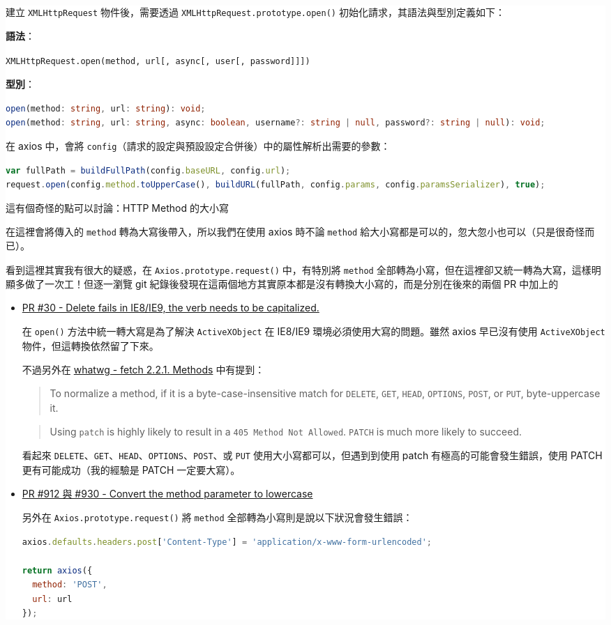 建立 `XMLHttpRequest` 物件後，需要透過 `XMLHttpRequest.prototype.open()` 初始化請求，其語法與型別定義如下：

**語法**：

```text
XMLHttpRequest.open(method, url[, async[, user[, password]]])
```

**型別**：

```ts
open(method: string, url: string): void;
open(method: string, url: string, async: boolean, username?: string | null, password?: string | null): void;
```

在 axios 中，會將 `config`（請求的設定與預設設定合併後）中的屬性解析出需要的參數：

```js
var fullPath = buildFullPath(config.baseURL, config.url);
request.open(config.method.toUpperCase(), buildURL(fullPath, config.params, config.paramsSerializer), true);
```

這有個奇怪的點可以討論：HTTP Method 的大小寫

在這裡會將傳入的 `method` 轉為大寫後帶入，所以我們在使用 axios 時不論 `method` 給大小寫都是可以的，忽大忽小也可以（只是很奇怪而已）。

看到這裡其實我有很大的疑惑，在 `Axios.prototype.request()` 中，有特別將 `method` 全部轉為小寫，但在這裡卻又統一轉為大寫，這樣明顯多做了一次工！但逐一瀏覽 git 紀錄後發現在這兩個地方其實原本都是沒有轉換大小寫的，而是分別在後來的兩個 PR 中加上的

- [PR #30 - Delete fails in IE8/IE9, the verb needs to be capitalized.](https://github.com/axios/axios/pull/30)

  在 `open()` 方法中統一轉大寫是為了解決 `ActiveXObject` 在 IE8/IE9 環境必須使用大寫的問題。雖然 axios 早已沒有使用 `ActiveXObject` 物件，但這轉換依然留了下來。

  不過另外在 [whatwg - fetch 2.2.1. Methods](https://fetch.spec.whatwg.org/#methods) 中有提到：

  > To normalize a method, if it is a byte-case-insensitive match for `DELETE`, `GET`, `HEAD`, `OPTIONS`, `POST`, or `PUT`, byte-uppercase it.

  <p></p>

  > Using `patch` is highly likely to result in a `405 Method Not Allowed`. `PATCH` is much more likely to succeed.

  看起來 `DELETE`、`GET`、`HEAD`、`OPTIONS`、`POST`、或 `PUT` 使用大小寫都可以，但遇到到使用 patch 有極高的可能會發生錯誤，使用 PATCH 更有可能成功（我的經驗是 PATCH 一定要大寫）。

- [PR #912 與 #930 - Convert the method parameter to lowercase](https://github.com/axios/axios/pull/912)

  另外在 `Axios.prototype.request()` 將 `method` 全部轉為小寫則是說以下狀況會發生錯誤：

  ```js
  axios.defaults.headers.post['Content-Type'] = 'application/x-www-form-urlencoded';

  return axios({
    method: 'POST',
    url: url
  });
  ```
